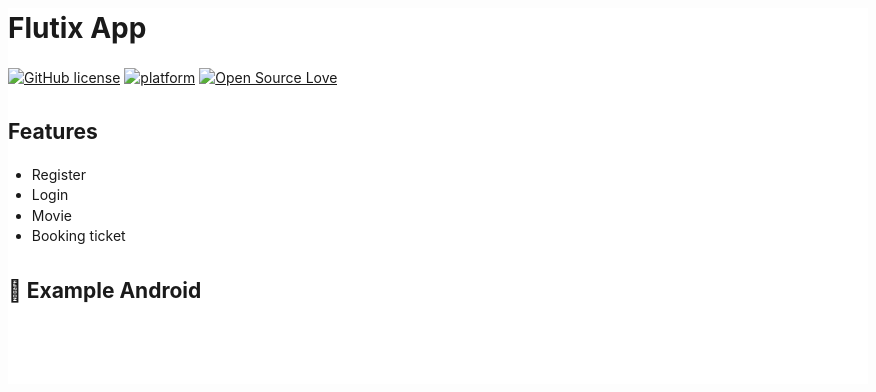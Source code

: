 # Flutix App 

[![GitHub license](https://img.shields.io/badge/License-MIT-blue.svg)](LICENSE)
[![platform](https://img.shields.io/badge/platform-Flutter-blue.svg)](https://flutter.dev/)
[![Open Source Love](https://badges.frapsoft.com/os/v2/open-source.svg?v=103)](https://github.com/zaenalarifin12/flutix)


## Features
*  Register
*  Login
*  Movie 
*  Booking ticket


## 📸 Example Android
<pre>